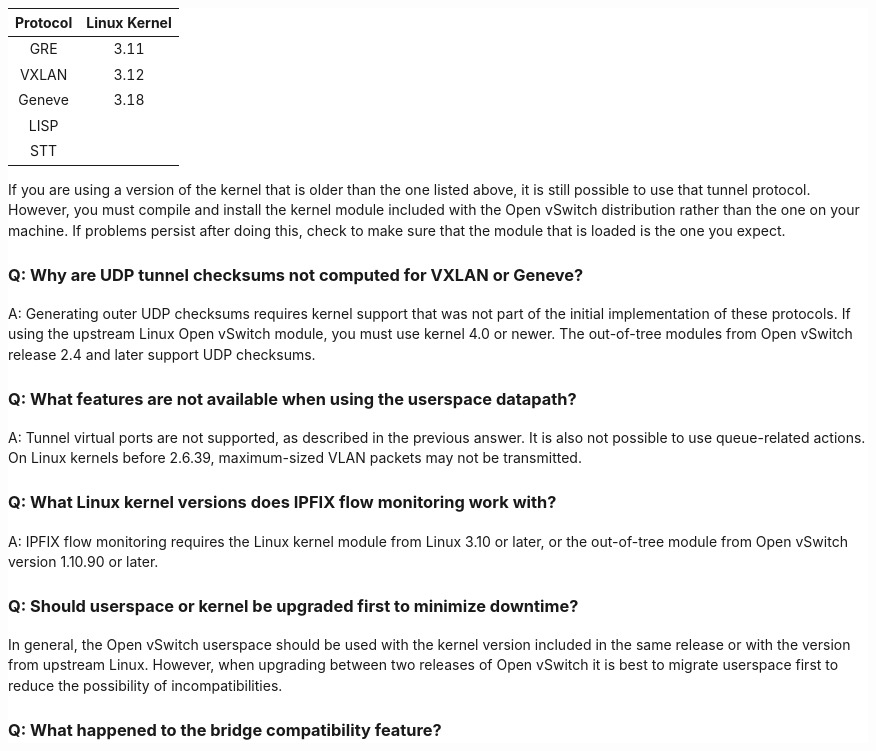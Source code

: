 | Protocol |  Linux Kernel
|:--------:|:-------------:
| GRE      |    3.11
| VXLAN    |    3.12
| Geneve   |    3.18
| LISP     | <not upstream>
| STT      | <not upstream>

   If you are using a version of the kernel that is older than the one
   listed above, it is still possible to use that tunnel protocol. However,
   you must compile and install the kernel module included with the Open
   vSwitch distribution rather than the one on your machine. If problems
   persist after doing this, check to make sure that the module that is
   loaded is the one you expect.

### Q: Why are UDP tunnel checksums not computed for VXLAN or Geneve?

A: Generating outer UDP checksums requires kernel support that was not
   part of the initial implementation of these protocols. If using the
   upstream Linux Open vSwitch module, you must use kernel 4.0 or
   newer. The out-of-tree modules from Open vSwitch release 2.4 and later
   support UDP checksums.

### Q: What features are not available when using the userspace datapath?

A: Tunnel virtual ports are not supported, as described in the
   previous answer.  It is also not possible to use queue-related
   actions.  On Linux kernels before 2.6.39, maximum-sized VLAN packets
   may not be transmitted.

### Q: What Linux kernel versions does IPFIX flow monitoring work with?

A: IPFIX flow monitoring requires the Linux kernel module from Linux
   3.10 or later, or the out-of-tree module from Open vSwitch version
   1.10.90 or later.

### Q: Should userspace or kernel be upgraded first to minimize downtime?

   In general, the Open vSwitch userspace should be used with the
   kernel version included in the same release or with the version
   from upstream Linux.  However, when upgrading between two releases
   of Open vSwitch it is best to migrate userspace first to reduce
   the possibility of incompatibilities.

### Q: What happened to the bridge compatibility feature?
